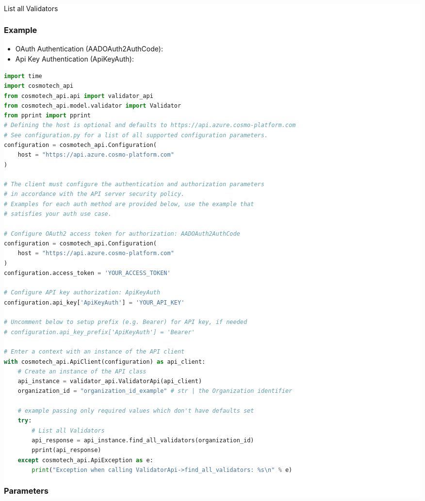 List all Validators

### Example

* OAuth Authentication (AADOAuth2AuthCode):
* Api Key Authentication (ApiKeyAuth):
```python
import time
import cosmotech_api
from cosmotech_api.api import validator_api
from cosmotech_api.model.validator import Validator
from pprint import pprint
# Defining the host is optional and defaults to https://api.azure.cosmo-platform.com
# See configuration.py for a list of all supported configuration parameters.
configuration = cosmotech_api.Configuration(
    host = "https://api.azure.cosmo-platform.com"
)

# The client must configure the authentication and authorization parameters
# in accordance with the API server security policy.
# Examples for each auth method are provided below, use the example that
# satisfies your auth use case.

# Configure OAuth2 access token for authorization: AADOAuth2AuthCode
configuration = cosmotech_api.Configuration(
    host = "https://api.azure.cosmo-platform.com"
)
configuration.access_token = 'YOUR_ACCESS_TOKEN'

# Configure API key authorization: ApiKeyAuth
configuration.api_key['ApiKeyAuth'] = 'YOUR_API_KEY'

# Uncomment below to setup prefix (e.g. Bearer) for API key, if needed
# configuration.api_key_prefix['ApiKeyAuth'] = 'Bearer'

# Enter a context with an instance of the API client
with cosmotech_api.ApiClient(configuration) as api_client:
    # Create an instance of the API class
    api_instance = validator_api.ValidatorApi(api_client)
    organization_id = "organization_id_example" # str | the Organization identifier

    # example passing only required values which don't have defaults set
    try:
        # List all Validators
        api_response = api_instance.find_all_validators(organization_id)
        pprint(api_response)
    except cosmotech_api.ApiException as e:
        print("Exception when calling ValidatorApi->find_all_validators: %s\n" % e)
```


### Parameters
